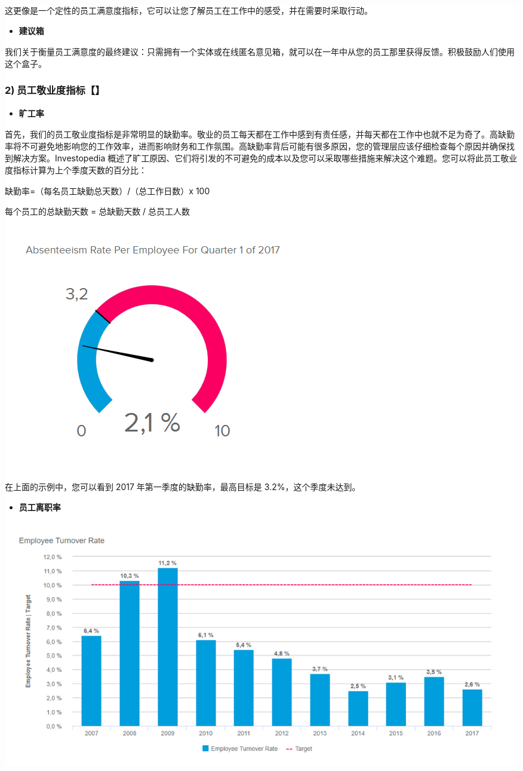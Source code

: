 这更像是一个定性的员工满意度指标，它可以让您了解员工在工作中的感受，并在需要时采取行动。

- **建议箱**

我们关于衡量员工满意度的最终建议：只需拥有一个实体或在线匿名意见箱，就可以在一年中从您的员工那里获得反馈。积极鼓励人们使用这个盒子。

### 2) 员工敬业度指标【】

- **旷工率**

首先，我们的员工敬业度指标是非常明显的缺勤率。敬业的员工每天都在工作中感到有责任感，并每天都在工作中也就不足为奇了。高缺勤率将不可避免地影响您的工作效率，进而影响财务和工作氛围。高缺勤率背后可能有很多原因，您的管理层应该仔细检查每个原因并确保找到解决方案。Investopedia 概述了旷工原因、它们将引发的不可避免的成本以及您可以采取哪些措施来解决这个难题。您可以将此员工敬业度指标计算为上个季度天数的百分比：

缺勤率=（每名员工缺勤总天数）/（总工作日数）x 100

每个员工的总缺勤天数 = 总缺勤天数 / 总员工人数

![blob.png](images/1665644824-blob-png.png)

在上面的示例中，您可以看到 2017 年第一季度的缺勤率，最高目标是 3.2%，这个季度未达到。

- **员工离职率**

![blob.png](images/1665644825-blob-png.png)

